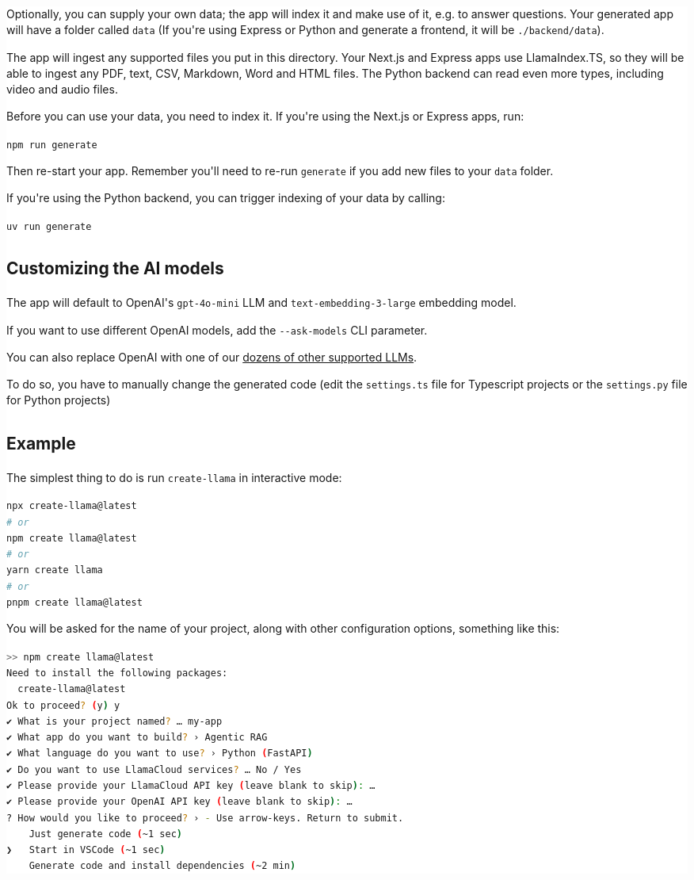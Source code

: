 Optionally, you can supply your own data; the app will index it and make use of it, e.g. to answer questions. Your generated app will have a folder called `data` (If you're using Express or Python and generate a frontend, it will be `./backend/data`).

The app will ingest any supported files you put in this directory. Your Next.js and Express apps use LlamaIndex.TS, so they will be able to ingest any PDF, text, CSV, Markdown, Word and HTML files. The Python backend can read even more types, including video and audio files.

Before you can use your data, you need to index it. If you're using the Next.js or Express apps, run:

```bash
npm run generate
```

Then re-start your app. Remember you'll need to re-run `generate` if you add new files to your `data` folder.

If you're using the Python backend, you can trigger indexing of your data by calling:

```bash
uv run generate
```

## Customizing the AI models

The app will default to OpenAI's `gpt-4o-mini` LLM and `text-embedding-3-large` embedding model.

If you want to use different OpenAI models, add the `--ask-models` CLI parameter.

You can also replace OpenAI with one of our [dozens of other supported LLMs](https://docs.llamaindex.ai/en/stable/module_guides/models/llms/modules.html).

To do so, you have to manually change the generated code (edit the `settings.ts` file for Typescript projects or the `settings.py` file for Python projects)

## Example

The simplest thing to do is run `create-llama` in interactive mode:

```bash
npx create-llama@latest
# or
npm create llama@latest
# or
yarn create llama
# or
pnpm create llama@latest
```

You will be asked for the name of your project, along with other configuration options, something like this:

```bash
>> npm create llama@latest
Need to install the following packages:
  create-llama@latest
Ok to proceed? (y) y
✔ What is your project named? … my-app
✔ What app do you want to build? › Agentic RAG
✔ What language do you want to use? › Python (FastAPI)
✔ Do you want to use LlamaCloud services? … No / Yes
✔ Please provide your LlamaCloud API key (leave blank to skip): …
✔ Please provide your OpenAI API key (leave blank to skip): …
? How would you like to proceed? › - Use arrow-keys. Return to submit.
    Just generate code (~1 sec)
❯   Start in VSCode (~1 sec)
    Generate code and install dependencies (~2 min)
```
